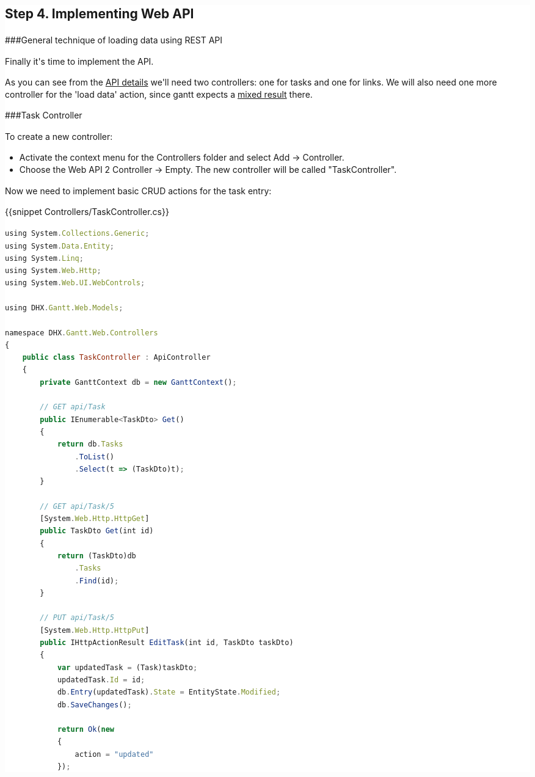 Step 4. Implementing Web API
------------------------------------------------

###General technique of loading data using REST API

Finally it's time to implement the API. 

As you can see from the [API details](desktop/server_side.md#requestresponsedetails) we'll need two controllers: one for tasks and one for links. 
We will also need one more controller for the 'load data' action, since gantt expects a [mixed result](desktop/supported_data_formats.md#json) there.

###Task Controller

To create a new controller:

- Activate the context menu for the Controllers folder and select Add -> Controller.
- Choose the Web API 2 Controller -> Empty. The new controller will be called "TaskController". 

Now we need to implement basic CRUD actions for the task entry:

{{snippet Controllers/TaskController.cs}}
~~~js
using System.Collections.Generic;
using System.Data.Entity;
using System.Linq;
using System.Web.Http;
using System.Web.UI.WebControls;

using DHX.Gantt.Web.Models;

namespace DHX.Gantt.Web.Controllers
{
    public class TaskController : ApiController
    {
        private GanttContext db = new GanttContext();

        // GET api/Task
        public IEnumerable<TaskDto> Get()
        {
            return db.Tasks
                .ToList()
                .Select(t => (TaskDto)t);
        }

        // GET api/Task/5
        [System.Web.Http.HttpGet]
        public TaskDto Get(int id)
        {
            return (TaskDto)db
                .Tasks
                .Find(id);
        }

        // PUT api/Task/5
        [System.Web.Http.HttpPut]
        public IHttpActionResult EditTask(int id, TaskDto taskDto)
        {
            var updatedTask = (Task)taskDto;
            updatedTask.Id = id;
            db.Entry(updatedTask).State = EntityState.Modified;
            db.SaveChanges();

            return Ok(new
            {
                action = "updated"
            });
~~~
